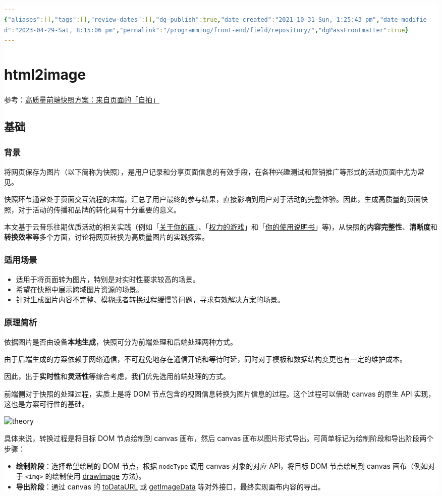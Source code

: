 ```yaml
---
{"aliases":[],"tags":[],"review-dates":[],"dg-publish":true,"date-created":"2021-10-31-Sun, 1:25:43 pm","date-modified":"2023-04-29-Sat, 8:15:06 pm","permalink":"/programming/front-end/field/repository/","dgPassFrontmatter":true}
---
```



# html2image

参考：[高质量前端快照方案：来自页面的「自拍」](https://segmentfault.com/a/1190000021275782)

## 基础

### 背景

将网页保存为图片（以下简称为快照），是用户记录和分享页面信息的有效手段，在各种兴趣测试和营销推广等形式的活动页面中尤为常见。

快照环节通常处于页面交互流程的末端，汇总了用户最终的参与结果，直接影响到用户对于活动的完整体验。因此，生成高质量的页面快照，对于活动的传播和品牌的转化具有十分重要的意义。

本文基于云音乐往期优质活动的相关实践（例如「[关于你的画](https://link.segmentfault.com/?enc=%2FsBFedV7KWCQacK92%2BhmDA%3D%3D.9ILoFFKfqixqHL7ozVT37ZbeizD%2FUBcvV6vzOi%2BwR2qlsAvjgL1Myvj9Weyhpt7U1YMsYXblP3hd%2BCKNnRWADA%3D%3D)」、「[权力的游戏](https://link.segmentfault.com/?enc=EnF%2BadT4vk6NShPgBvnx6A%3D%3D.m1aix%2BDM4S8xOExxuyfgFAfRbhEtEnxQuBI7F9e%2BEj6NQauo5jjBSCsP8ycLUaNS)」和「[你的使用说明书](https://link.segmentfault.com/?enc=Vfcl%2F%2FIYFkDoSjgbbkqgjQ%3D%3D.3w%2Bp55PIyU2%2F80n6GUemLRMQ541L6J04UvZ9Bz9H8vSK7fMgu2Nan8%2BAIfDWMOzR)」等)，从快照的**内容完整性**、**清晰度**和**转换效率**等多个方面，讨论将网页转换为高质量图片的实践探索。

### 适用场景

- 适用于将页面转为图片，特别是对实时性要求较高的场景。
- 希望在快照中展示跨域图片资源的场景。
- 针对生成图片内容不完整、模糊或者转换过程缓慢等问题，寻求有效解决方案的场景。

### 原理简析

依据图片是否由设备**本地生成**，快照可分为前端处理和后端处理两种方式。

由于后端生成的方案依赖于网络通信，不可避免地存在通信开销和等待时延，同时对于模板和数据结构变更也有一定的维护成本。

因此，出于**实时性**和**灵活性**等综合考虑，我们优先选用前端处理的方式。

前端侧对于快照的处理过程，实质上是将 DOM 节点包含的视图信息转换为图片信息的过程。这个过程可以借助 canvas 的原生 API 实现，这也是方案可行性的基础。

![theory](https://segmentfault.com/img/remote/1460000021275785)

具体来说，转换过程是将目标 DOM 节点绘制到 canvas 画布，然后 canvas 画布以图片形式导出。可简单标记为绘制阶段和导出阶段两个步骤：

- **绘制阶段**：选择希望绘制的 DOM 节点，根据 `nodeType` 调用 canvas 对象的对应 API，将目标 DOM 节点绘制到 canvas 画布（例如对于 `<img>` 的绘制使用 [drawImage](https://link.segmentfault.com/?enc=7qztPEeiaJKYi24NV1PWUQ%3D%3D.%2B7FoqlVrBe39FS61y9IHCjBLjIW8WqI9qPPOD58OcavXqvgpIskO2yZhCWJV11%2B5kGSzo9QyNPjvsatS%2BbPsMcR%2BG1wwy5S18R2OgiSpVjlG69R59iV0MiZfLa9sCYHP) 方法)。
- **导出阶段**：通过 canvas 的 [toDataURL](https://link.segmentfault.com/?enc=XgFlaOGocdhlaJWufHVmPw%3D%3D.HMhn4lonICne2MiiAB2Ip%2BFZaL3YdNFJVjZU2ScBuTo7WjTT0aFzEHcWddIRV7veS3Jb3sZWecnk%2B21BDFpz4QwR6KLBdkfoaItkuY4tKiY%3D) 或 [getImageData](https://link.segmentfault.com/?enc=mI0pEyyu7eJgyy4dGQpGrA%3D%3D.KIR1E246JrM4ILAJsuKIONiF2h5Hna%2Bdkp%2Bjv5YB79DH43mnarYlHFO4LpYjohIEYaU8JWU411yn2v9YZctrWA%3D%3D) 等对外接口，最终实现画布内容的导出。
